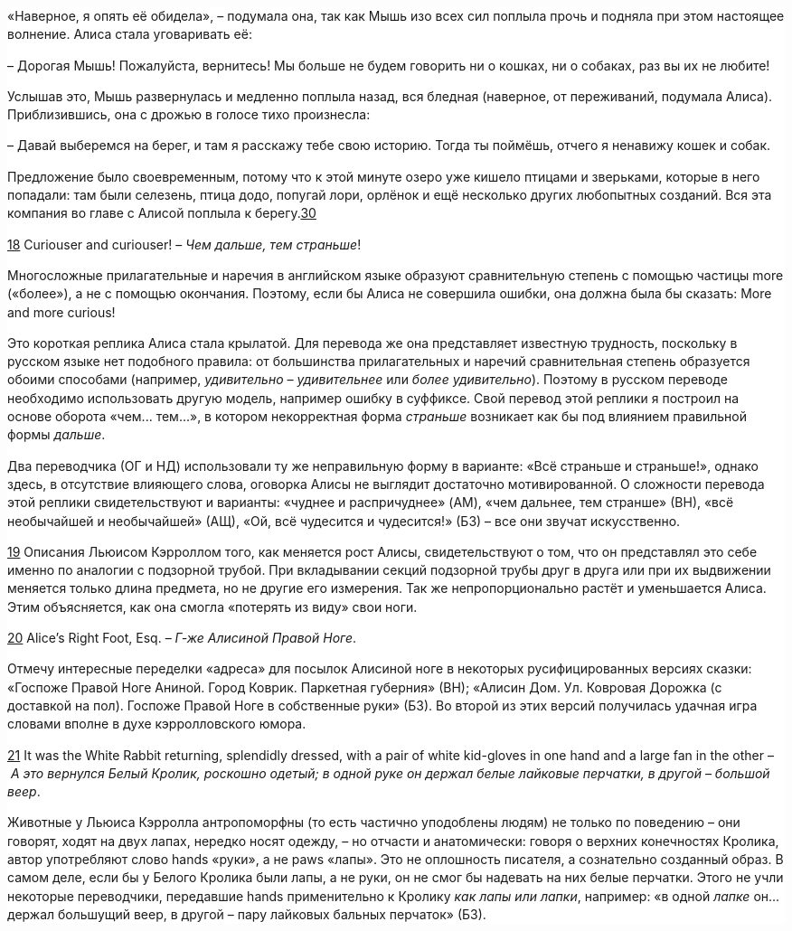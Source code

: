«Наверное, я опять её обидела», – подумала она, так как Мышь изо всех сил поплыла прочь и подняла при этом настоящее волнение. Алиса стала уговаривать её:

– Дорогая Мышь! Пожалуйста, вернитесь! Мы больше не будем говорить ни о кошках, ни о собаках, раз вы их не любите!

Услышав это, Мышь развернулась и медленно поплыла назад, вся бледная (наверное, от переживаний, подумала Алиса). Приблизившись, она с дрожью в голосе тихо произнесла:

– Давай выберемся на берег, и там я расскажу тебе свою историю. Тогда ты поймёшь, отчего я ненавижу кошек и собак.

Предложение было своевременным, потому что к этой минуте озеро уже кишело птицами и зверьками, которые в него попадали: там были селезень, птица додо, попугай лори, орлёнок и ещё несколько других любопытных созданий. Вся эта компания во главе с Алисой поплыла к берегу.[30](https://wysotsky.com/0011/1049-31.htm#fn_030)

[18](https://wysotsky.com/0011/1049-31.htm#rn_018) Curiouser and curiouser! – _Чем дальше, тем страньше_!

Многосложные прилагательные и наречия в английском языке образуют сравнительную степень с помощью частицы more («более»), а не с помощью окончания. Поэтому, если бы Алиса не совершила ошибки, она должна была бы сказать: More and more curious!

Это короткая реплика Алиса стала крылатой. Для перевода же она представляет известную трудность, поскольку в русском языке нет подобного правила: от большинства прилагательных и наречий сравнительная степень образуется обоими способами (например, _удивительно – удивительнее_ или _более удивительно_). Поэтому в русском переводе необходимо использовать другую модель, например ошибку в суффиксе. Свой перевод этой реплики я построил на основе оборота «чем... тем...», в котором некорректная форма _страньше_ возникает как бы под влиянием правильной формы _дальше_.

Два переводчика (ОГ и НД) использовали ту же неправильную форму в варианте: «Всё страньше и страньше!», однако здесь, в отсутствие влияющего слова, оговорка Алисы не выглядит достаточно мотивированной. О сложности перевода этой реплики свидетельствуют и варианты: «чуднее и распричуднее» (AM), «чем дальнее, тем странше» (ВН), «всё необычайшей и необычайшей» (АЩ), «Ой, всё чудесится и чудесится!» (БЗ) – все они звучат искусственно.

[19](https://wysotsky.com/0011/1049-31.htm#rn_019) Описания Льюисом Кэрроллом того, как меняется рост Алисы, свидетельствуют о том, что он представлял это себе именно по аналогии с подзорной трубой. При вкладывании секций подзорной трубы друг в друга или при их выдвижении меняется только длина предмета, но не другие его измерения. Так же непропорционально растёт и уменьшается Алиса. Этим объясняется, как она смогла «потерять из виду» свои ноги.

[20](https://wysotsky.com/0011/1049-31.htm#rn_020) Alice’s Right Foot, Esq. – _Г-же Алисиной Правой Ноге_.

Отмечу интересные переделки «адреса» для посылок Алисиной ноге в некоторых русифицированных версиях сказки: «Госпоже Правой Ноге Аниной. Город Коврик. Паркетная губерния» (ВН); «Алисин Дом. Ул. Ковровая Дорожка (с доставкой на пол). Госпоже Правой Ноге в собственные руки» (БЗ). Во второй из этих версий получилась удачная игра словами вполне в духе кэрролловского юмора.

[21](https://wysotsky.com/0011/1049-31.htm#rn_021) It was the White Rabbit returning, splendidly dressed, with a pair of white kid-gloves in one hand and a large fan in the other – _А это вернулся Белый Кролик, роскошно одетый; в одной руке он держал белые лайковые перчатки, в другой – большой веер_.

Животные у Льюиса Кэрролла антропоморфны (то есть частично уподоблены людям) не только по поведению – они говорят, ходят на двух лапах, нередко носят одежду, – но отчасти и анатомически: говоря о верхних конечностях Кролика, автор употребляют слово hands «руки», а не paws «лапы». Это не оплошность писателя, а сознательно созданный образ. В самом деле, если бы у Белого Кролика были лапы, а не руки, он не смог бы надевать на них белые перчатки. Этого не учли некоторые переводчики, передавшие hands применительно к Кролику _как лапы или лапки_, например: «в одной _лапке_ он... держал большущий веер, в другой – пару лайковых бальных перчаток» (БЗ).
